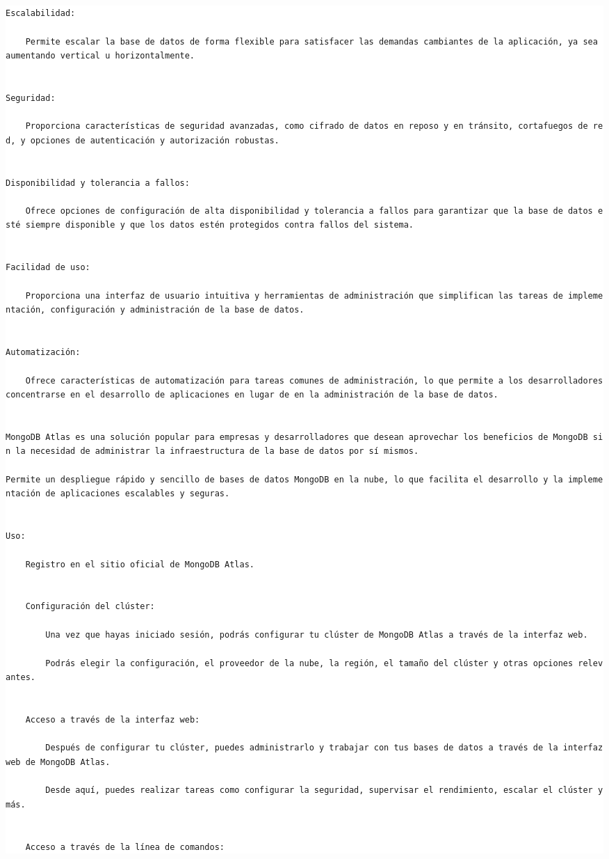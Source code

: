 
    Escalabilidad: 

    	Permite escalar la base de datos de forma flexible para satisfacer las demandas cambiantes de la aplicación, ya sea aumentando vertical u horizontalmente.


    Seguridad: 

    	Proporciona características de seguridad avanzadas, como cifrado de datos en reposo y en tránsito, cortafuegos de red, y opciones de autenticación y autorización robustas.


    Disponibilidad y tolerancia a fallos: 

    	Ofrece opciones de configuración de alta disponibilidad y tolerancia a fallos para garantizar que la base de datos esté siempre disponible y que los datos estén protegidos contra fallos del sistema.


    Facilidad de uso: 

    	Proporciona una interfaz de usuario intuitiva y herramientas de administración que simplifican las tareas de implementación, configuración y administración de la base de datos.


    Automatización: 

    	Ofrece características de automatización para tareas comunes de administración, lo que permite a los desarrolladores concentrarse en el desarrollo de aplicaciones en lugar de en la administración de la base de datos.


	MongoDB Atlas es una solución popular para empresas y desarrolladores que desean aprovechar los beneficios de MongoDB sin la necesidad de administrar la infraestructura de la base de datos por sí mismos. 

	Permite un despliegue rápido y sencillo de bases de datos MongoDB en la nube, lo que facilita el desarrollo y la implementación de aplicaciones escalables y seguras.


	Uso: 

	    Registro en el sitio oficial de MongoDB Atlas.


	    Configuración del clúster:

	    	Una vez que hayas iniciado sesión, podrás configurar tu clúster de MongoDB Atlas a través de la interfaz web.

	    	Podrás elegir la configuración, el proveedor de la nube, la región, el tamaño del clúster y otras opciones relevantes.


	    Acceso a través de la interfaz web: 

	    	Después de configurar tu clúster, puedes administrarlo y trabajar con tus bases de datos a través de la interfaz web de MongoDB Atlas.

	    	Desde aquí, puedes realizar tareas como configurar la seguridad, supervisar el rendimiento, escalar el clúster y más.


	    Acceso a través de la línea de comandos: 
